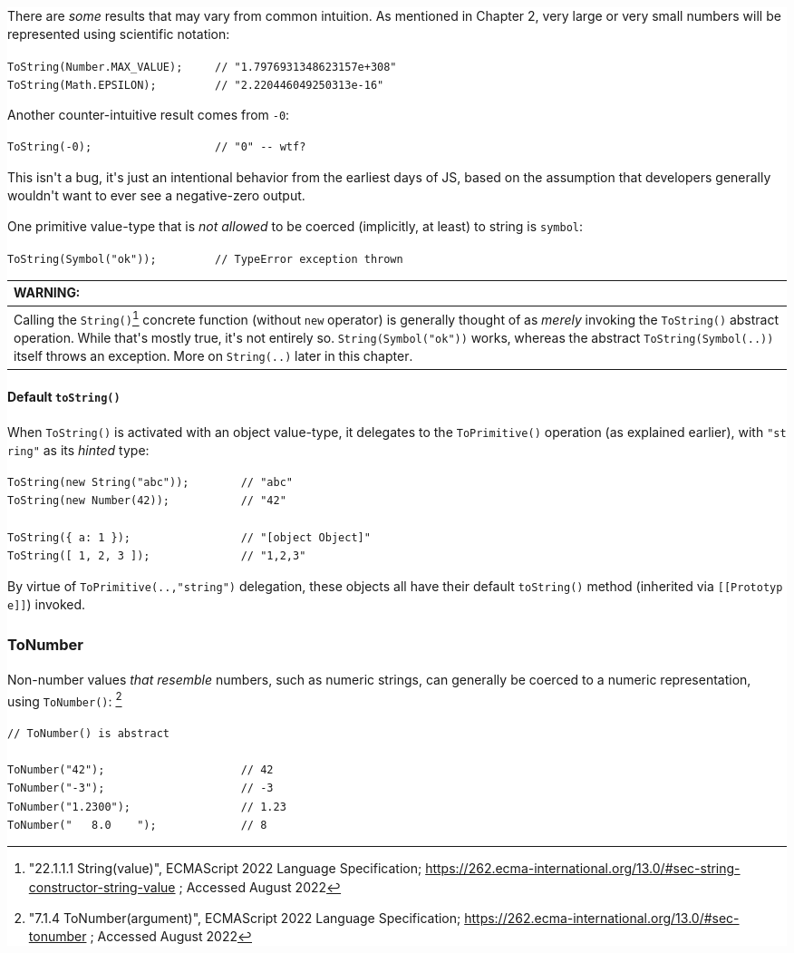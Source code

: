 There are *some* results that may vary from common intuition. As mentioned in Chapter 2, very large or very small numbers will be represented using scientific notation:

```
ToString(Number.MAX_VALUE);     // "1.7976931348623157e+308"
ToString(Math.EPSILON);         // "2.220446049250313e-16"
```

Another counter-intuitive result comes from `-0`:

```
ToString(-0);                   // "0" -- wtf?
```

This isn't a bug, it's just an intentional behavior from the earliest days of JS, based on the assumption that developers generally wouldn't want to ever see a negative-zero output.

One primitive value-type that is *not allowed* to be coerced (implicitly, at least) to string is `symbol`:

```
ToString(Symbol("ok"));         // TypeError exception thrown
```

| WARNING: |
| :--- |
| Calling the `String()`[^StringFunction] concrete function (without `new` operator) is generally thought of as *merely* invoking the `ToString()` abstract operation. While that's mostly true, it's not entirely so. `String(Symbol("ok"))` works, whereas the abstract `ToString(Symbol(..))` itself throws an exception. More on `String(..)` later in this chapter. |

#### Default `toString()`

When `ToString()` is activated with an object value-type, it delegates to the `ToPrimitive()` operation (as explained earlier), with `"string"` as its *hinted* type:

```
ToString(new String("abc"));        // "abc"
ToString(new Number(42));           // "42"

ToString({ a: 1 });                 // "[object Object]"
ToString([ 1, 2, 3 ]);              // "1,2,3"
```

By virtue of `ToPrimitive(..,"string")` delegation, these objects all have their default `toString()` method (inherited via `[[Prototype]]`) invoked.

### ToNumber

Non-number values *that resemble* numbers, such as numeric strings, can generally be coerced to a numeric representation, using `ToNumber()`: [^ToNumber]

```
// ToNumber() is abstract

ToNumber("42");                     // 42
ToNumber("-3");                     // -3
ToNumber("1.2300");                 // 1.23
ToNumber("   8.0    ");             // 8
```


[^EichCoercion]: "The State of JavaScript - Brendan Eich", comment thread, Hacker News; Oct 9 2012; https://news.ycombinator.com/item?id=4632704 ; Accessed August 2022
[^CrockfordCoercion]: "JavaScript: The World's Most Misunderstood Programming Language"; 2001; https://www.crockford.com/javascript/javascript.html ; Accessed August 2022
[^CrockfordIfs]: "json2.js", Github; Apr 21 2018; https://github.com/douglascrockford/JSON-js/blob/8e8b0407e475e35942f7e9461dab81929fcc7321/json2.js#L336 ; Accessed August 2022
[^BrendanToString]: ESDiscuss mailing list; Aug 26 2014; https://esdiscuss.org/topic/string-symbol#content-15 ; Accessed August 2022
[^AbstractOperations]: "7.1 Type Conversion", ECMAScript 2022 Language Specification; https://262.ecma-international.org/13.0/#sec-type-conversion ; Accessed August 2022
[^ToBoolean]: "7.1.2 ToBoolean(argument)", ECMAScript 2022 Language Specification; https://262.ecma-international.org/13.0/#sec-toboolean ; Accessed August 2022
[^OrdinaryToPrimitive]: "7.1.1.1 OrdinaryToPrimitive(O,hint)", ECMAScript 2022 Language Specification; https://262.ecma-international.org/13.0/#sec-ordinarytoprimitive ; Accessed August 2022
[^ToString]: "7.1.17 ToString(argument)", ECMAScript 2022 Language Specification; https://262.ecma-international.org/13.0/#sec-tostring ; Accessed August 2022
[^StringConstructor]: "22.1.1 The String Constructor", ECMAScript 2022 Language Specification; https://262.ecma-international.org/13.0/#sec-string-constructor ; Accessed August 2022
[^StringFunction]: "22.1.1.1 String(value)", ECMAScript 2022 Language Specification; https://262.ecma-international.org/13.0/#sec-string-constructor-string-value ; Accessed August 2022
[^ToNumber]: "7.1.4 ToNumber(argument)", ECMAScript 2022 Language Specification; https://262.ecma-international.org/13.0/#sec-tonumber ; Accessed August 2022
[^ToNumeric]: "7.1.3 ToNumeric(argument)", ECMAScript 2022 Language Specification; https://262.ecma-international.org/13.0/#sec-tonumeric ; Accessed August 2022
[^NumberConstructor]: "21.1.1 The Number Constructor", ECMAScript 2022 Language Specification; https://262.ecma-international.org/13.0/#sec-number-constructor ; Accessed August 2022
[^NumberFunction]: "21.1.1.1 Number(value)", ECMAScript 2022 Language Specification; https://262.ecma-international.org/13.0/#sec-number-constructor-number-value ; Accessed August 2022
[^SameValue]: "7.2.11 SameValue(x,y)", ECMAScript 2022 Language Specification; https://262.ecma-international.org/13.0/#sec-samevalue ; Accessed August 2022
[^StrictEquality]: "7.2.16 IsStrictlyEqual(x,y)", ECMAScript 2022 Language Specification; https://262.ecma-international.org/13.0/#sec-isstrictlyequal ; Accessed August 2022
[^LooseEquality]: "7.2.15 IsLooselyEqual(x,y)", ECMAScript 2022 Language Specification; https://262.ecma-international.org/13.0/#sec-islooselyequal ; Accessed August 2022
[^NumericAbstractOps]: "6.1.6 Numeric Types", ECMAScript 2022 Language Specification; https://262.ecma-international.org/13.0/#sec-numeric-types ; Accessed August 2022
[^NumberEqual]: "6.1.6.1.13 Number:equal(x,y)", ECMAScript 2022 Language Specification; https://262.ecma-international.org/13.0/#sec-numeric-types-number-equal ; Accessed August 2022
[^BigIntEqual]: "6.1.6.2.13 BigInt:equal(x,y)", ECMAScript 2022 Language Specification; https://262.ecma-international.org/13.0/#sec-numeric-types-bigint-equal ; Accessed August 2022
[^LessThan]: "7.2.14 IsLessThan(x,y,LeftFirst)", ECMAScript 2022 Language Specification; https://262.ecma-international.org/13.0/#sec-islessthan ; Accessed August 2022
[^StringPrefix]: "7.2.9 IsStringPrefix(p,q)", ECMAScript 2022 Language Specification; https://262.ecma-international.org/13.0/#sec-isstringprefix ; Accessed August 2022
[^SymbolString]: "String(symbol)", ESDiscuss mailing list; Aug 12 2014; https://esdiscuss.org/topic/string-symbol ; Accessed August 2022